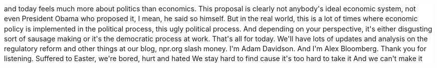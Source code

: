 and today feels much more about politics than economics.
This proposal is clearly not anybody's ideal
economic system, not even President Obama
who proposed it, I mean, he said so himself.
But in the real world, this is a lot of times
where economic policy is implemented
in the political process, this ugly political process.
And depending on your perspective,
it's either disgusting sort of sausage making
or it's the democratic process at work.
That's all for today.
We'll have lots of updates and analysis
on the regulatory reform and other things
at our blog, npr.org slash money.
I'm Adam Davidson.
And I'm Alex Bloomberg.
Thank you for listening.
Suffered to Easter, we're bored, hurt and hated
We stay hard to find cause it's too hard to take it
And we can't make it
